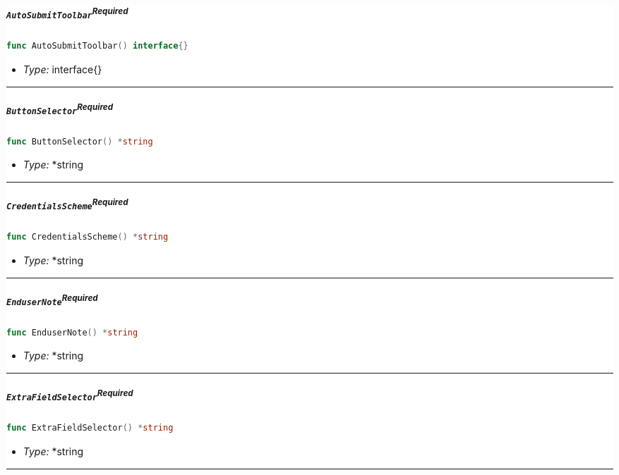 
##### `AutoSubmitToolbar`<sup>Required</sup> <a name="AutoSubmitToolbar" id="@cdktf/provider-okta.threeFieldApp.ThreeFieldApp.property.autoSubmitToolbar"></a>

```go
func AutoSubmitToolbar() interface{}
```

- *Type:* interface{}

---

##### `ButtonSelector`<sup>Required</sup> <a name="ButtonSelector" id="@cdktf/provider-okta.threeFieldApp.ThreeFieldApp.property.buttonSelector"></a>

```go
func ButtonSelector() *string
```

- *Type:* *string

---

##### `CredentialsScheme`<sup>Required</sup> <a name="CredentialsScheme" id="@cdktf/provider-okta.threeFieldApp.ThreeFieldApp.property.credentialsScheme"></a>

```go
func CredentialsScheme() *string
```

- *Type:* *string

---

##### `EnduserNote`<sup>Required</sup> <a name="EnduserNote" id="@cdktf/provider-okta.threeFieldApp.ThreeFieldApp.property.enduserNote"></a>

```go
func EnduserNote() *string
```

- *Type:* *string

---

##### `ExtraFieldSelector`<sup>Required</sup> <a name="ExtraFieldSelector" id="@cdktf/provider-okta.threeFieldApp.ThreeFieldApp.property.extraFieldSelector"></a>

```go
func ExtraFieldSelector() *string
```

- *Type:* *string

---

